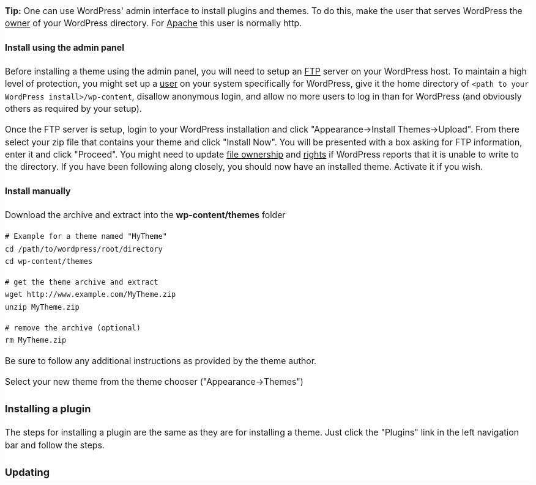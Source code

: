 **Tip:** One can use WordPress' admin interface to install plugins and themes. To do this, make the user that serves WordPress the [owner](/index.php/File_permissions_and_attributes#Changing_permissions "File permissions and attributes") of your WordPress directory. For [Apache](/index.php/Apache_HTTP_Server#Advanced_options "Apache HTTP Server") this user is normally http.

#### Install using the admin panel

Before installing a theme using the admin panel, you will need to setup an [FTP](/index.php/Very_Secure_FTP_Daemon "Very Secure FTP Daemon") server on your WordPress host. To maintain a high level of protection, you might set up a [user](/index.php/User "User") on your system specifically for WordPress, give it the home directory of `<path to your WordPress install>/wp-content`, disallow anonymous login, and allow no more users to log in than for WordPress (and obviously others as required by your setup).

Once the FTP server is setup, login to your WordPress installation and click "Appearance->Install Themes->Upload". From there select your zip file that contains your theme and click "Install Now". You will be presented with a box asking for FTP information, enter it and click "Proceed". You might need to update [file ownership](/index.php/Chown "Chown") and [rights](/index.php/Chmod "Chmod") if WordPress reports that it is unable to write to the directory. If you have been following along closely, you should now have an installed theme. Activate it if you wish.

#### Install manually

Download the archive and extract into the **wp-content/themes** folder

```
# Example for a theme named "MyTheme"
cd /path/to/wordpress/root/directory
cd wp-content/themes

```

```
# get the theme archive and extract
wget http://www.example.com/MyTheme.zip
unzip MyTheme.zip

```

```
# remove the archive (optional)
rm MyTheme.zip

```

Be sure to follow any additional instructions as provided by the theme author.

Select your new theme from the theme chooser ("Appearance->Themes")

### Installing a plugin

The steps for installing a plugin are the same as they are for installing a theme. Just click the "Plugins" link in the left navigation bar and follow the steps.

### Updating
